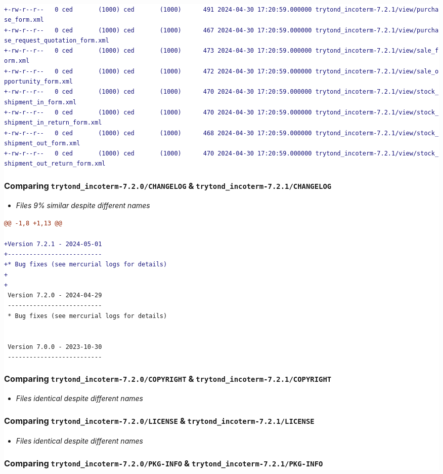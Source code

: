 ```diff
+-rw-r--r--   0 ced       (1000) ced       (1000)      491 2024-04-30 17:20:59.000000 trytond_incoterm-7.2.1/view/purchase_form.xml
+-rw-r--r--   0 ced       (1000) ced       (1000)      467 2024-04-30 17:20:59.000000 trytond_incoterm-7.2.1/view/purchase_request_quotation_form.xml
+-rw-r--r--   0 ced       (1000) ced       (1000)      473 2024-04-30 17:20:59.000000 trytond_incoterm-7.2.1/view/sale_form.xml
+-rw-r--r--   0 ced       (1000) ced       (1000)      472 2024-04-30 17:20:59.000000 trytond_incoterm-7.2.1/view/sale_opportunity_form.xml
+-rw-r--r--   0 ced       (1000) ced       (1000)      470 2024-04-30 17:20:59.000000 trytond_incoterm-7.2.1/view/stock_shipment_in_form.xml
+-rw-r--r--   0 ced       (1000) ced       (1000)      470 2024-04-30 17:20:59.000000 trytond_incoterm-7.2.1/view/stock_shipment_in_return_form.xml
+-rw-r--r--   0 ced       (1000) ced       (1000)      468 2024-04-30 17:20:59.000000 trytond_incoterm-7.2.1/view/stock_shipment_out_form.xml
+-rw-r--r--   0 ced       (1000) ced       (1000)      470 2024-04-30 17:20:59.000000 trytond_incoterm-7.2.1/view/stock_shipment_out_return_form.xml
```

### Comparing `trytond_incoterm-7.2.0/CHANGELOG` & `trytond_incoterm-7.2.1/CHANGELOG`

 * *Files 9% similar despite different names*

```diff
@@ -1,8 +1,13 @@
 
+Version 7.2.1 - 2024-05-01
+--------------------------
+* Bug fixes (see mercurial logs for details)
+
+
 Version 7.2.0 - 2024-04-29
 --------------------------
 * Bug fixes (see mercurial logs for details)
 
 
 Version 7.0.0 - 2023-10-30
 --------------------------
```

### Comparing `trytond_incoterm-7.2.0/COPYRIGHT` & `trytond_incoterm-7.2.1/COPYRIGHT`

 * *Files identical despite different names*

### Comparing `trytond_incoterm-7.2.0/LICENSE` & `trytond_incoterm-7.2.1/LICENSE`

 * *Files identical despite different names*

### Comparing `trytond_incoterm-7.2.0/PKG-INFO` & `trytond_incoterm-7.2.1/PKG-INFO`
